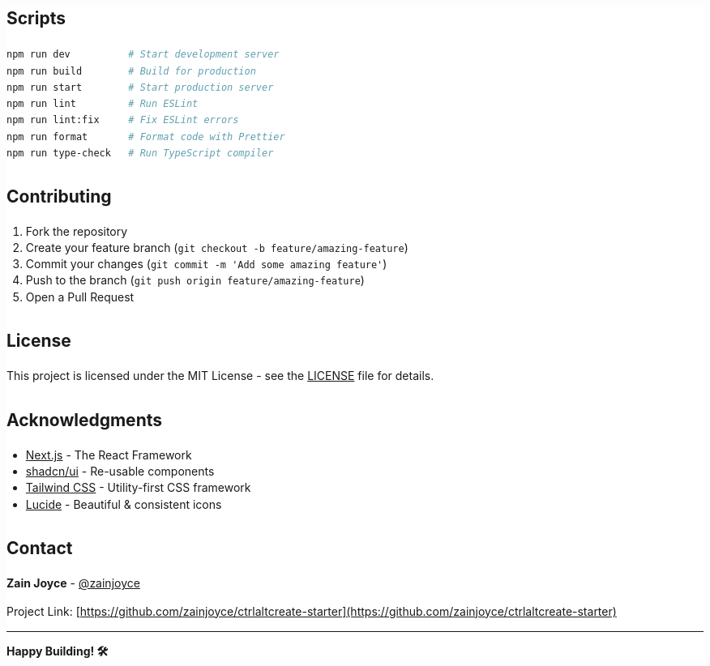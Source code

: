 ## Scripts

```bash
npm run dev          # Start development server
npm run build        # Build for production
npm run start        # Start production server
npm run lint         # Run ESLint
npm run lint:fix     # Fix ESLint errors
npm run format       # Format code with Prettier
npm run type-check   # Run TypeScript compiler
```

## Contributing

1. Fork the repository
2. Create your feature branch (`git checkout -b feature/amazing-feature`)
3. Commit your changes (`git commit -m 'Add some amazing feature'`)
4. Push to the branch (`git push origin feature/amazing-feature`)
5. Open a Pull Request

## License

This project is licensed under the MIT License - see the [LICENSE](LICENSE) file for details.

## Acknowledgments

- [Next.js](https://nextjs.org/) - The React Framework
- [shadcn/ui](https://ui.shadcn.com/) - Re-usable components
- [Tailwind CSS](https://tailwindcss.com/) - Utility-first CSS framework
- [Lucide](https://lucide.dev/) - Beautiful & consistent icons

## Contact

**Zain Joyce** - [@zainjoyce](https://github.com/zainjoyce)

Project Link: [https://github.com/zainjoyce/ctrlaltcreate-starter](https://github.com/zainjoyce/ctrlaltcreate-starter)

---

**Happy Building! 🛠️**

